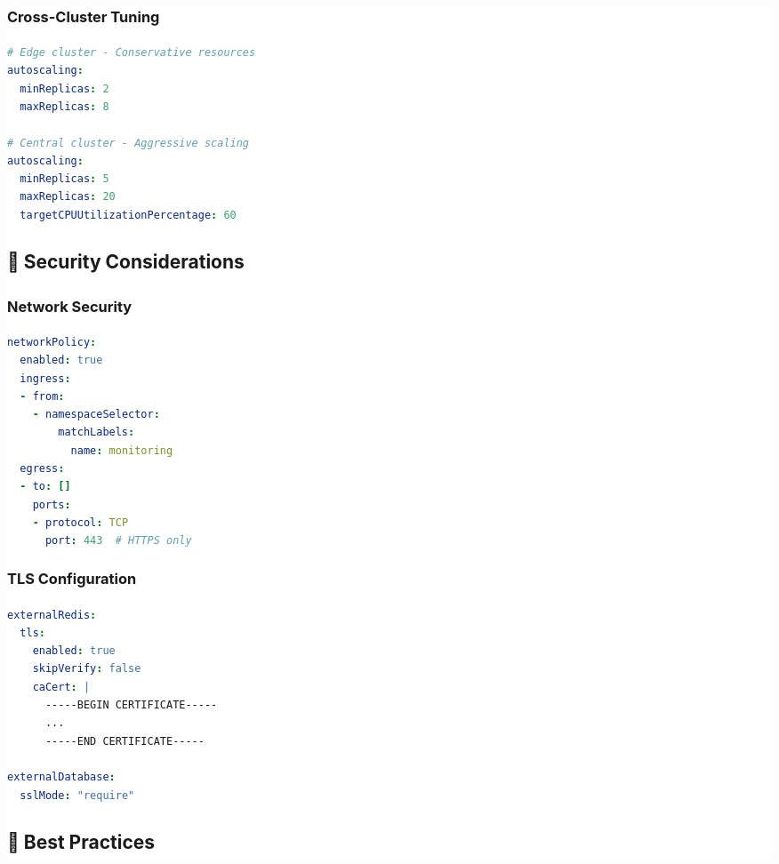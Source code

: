 ### Cross-Cluster Tuning

```yaml
# Edge cluster - Conservative resources
autoscaling:
  minReplicas: 2
  maxReplicas: 8

# Central cluster - Aggressive scaling
autoscaling:
  minReplicas: 5
  maxReplicas: 20
  targetCPUUtilizationPercentage: 60
```

## 🔐 Security Considerations

### Network Security

```yaml
networkPolicy:
  enabled: true
  ingress:
  - from:
    - namespaceSelector:
        matchLabels:
          name: monitoring
  egress:
  - to: []
    ports:
    - protocol: TCP
      port: 443  # HTTPS only
```

### TLS Configuration

```yaml
externalRedis:
  tls:
    enabled: true
    skipVerify: false
    caCert: |
      -----BEGIN CERTIFICATE-----
      ...
      -----END CERTIFICATE-----

externalDatabase:
  sslMode: "require"
```

## 🎯 Best Practices

